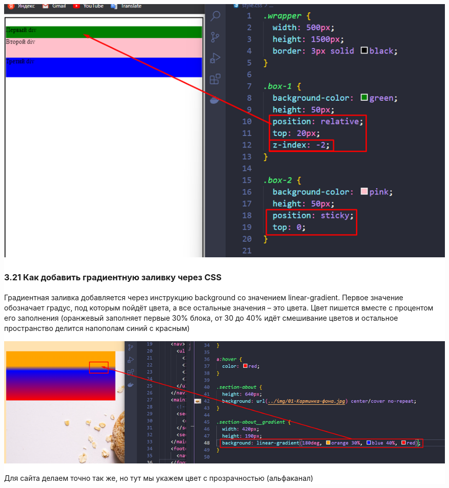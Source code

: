 ![](_png/e2557812546f4707484298c1470bb472.png)

### **3.21 Как добавить градиентную заливку через CSS**

Градиентная заливка добавляется через инструкцию background со значением linear-gradient. Первое значение обозначает градус, под которым пойдёт цвета, а все остальные значения – это цвета. Цвет пишется вместе с процентом его заполнения (оранжевый заполняет первые 30% блока, от 30 до 40% идёт смешивание цветов и остальное пространство делится напополам синий с красным)

![](_png/1528a4ad8767aea3097d289e386d20d4.png)

Для сайта делаем точно так же, но тут мы укажем цвет с прозрачностью (альфаканал)
